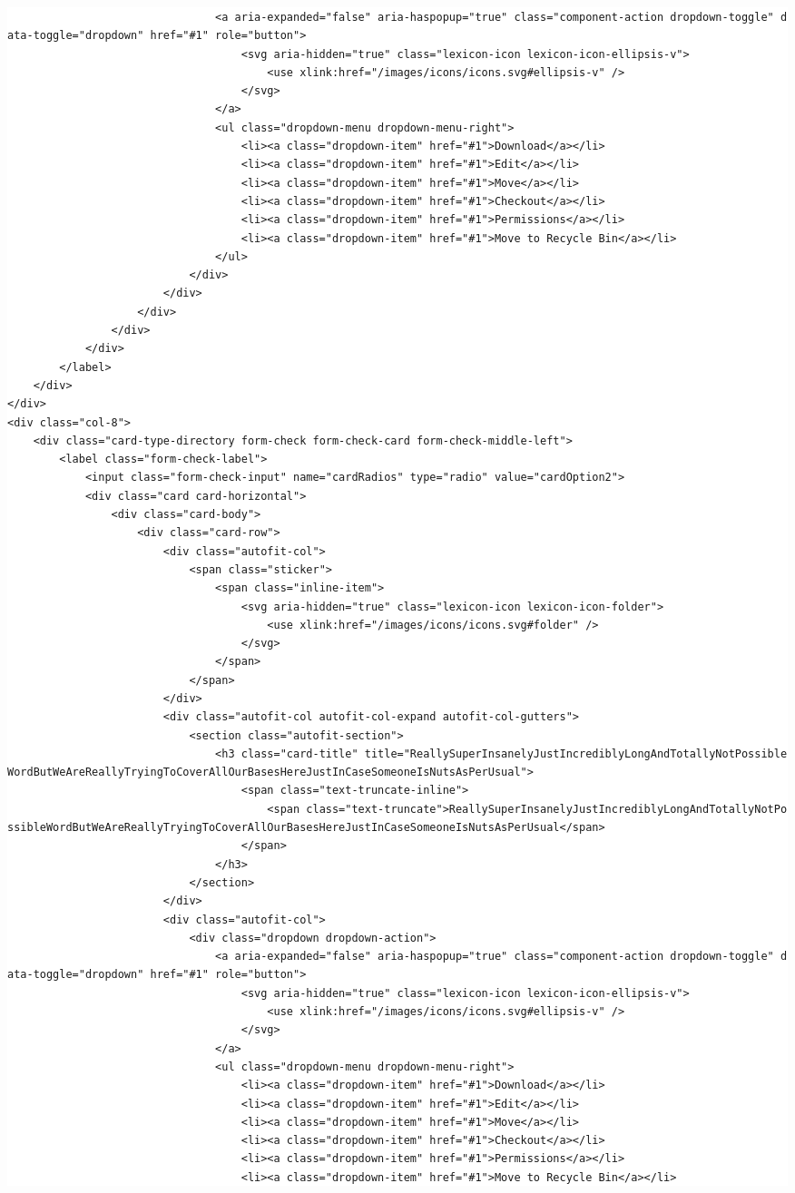 									<a aria-expanded="false" aria-haspopup="true" class="component-action dropdown-toggle" data-toggle="dropdown" href="#1" role="button">
										<svg aria-hidden="true" class="lexicon-icon lexicon-icon-ellipsis-v">
											<use xlink:href="/images/icons/icons.svg#ellipsis-v" />
										</svg>
									</a>
									<ul class="dropdown-menu dropdown-menu-right">
										<li><a class="dropdown-item" href="#1">Download</a></li>
										<li><a class="dropdown-item" href="#1">Edit</a></li>
										<li><a class="dropdown-item" href="#1">Move</a></li>
										<li><a class="dropdown-item" href="#1">Checkout</a></li>
										<li><a class="dropdown-item" href="#1">Permissions</a></li>
										<li><a class="dropdown-item" href="#1">Move to Recycle Bin</a></li>
									</ul>
								</div>
							</div>
						</div>
					</div>
				</div>
			</label>
		</div>
	</div>
	<div class="col-8">
		<div class="card-type-directory form-check form-check-card form-check-middle-left">
			<label class="form-check-label">
				<input class="form-check-input" name="cardRadios" type="radio" value="cardOption2">
				<div class="card card-horizontal">
					<div class="card-body">
						<div class="card-row">
							<div class="autofit-col">
								<span class="sticker">
									<span class="inline-item">
										<svg aria-hidden="true" class="lexicon-icon lexicon-icon-folder">
											<use xlink:href="/images/icons/icons.svg#folder" />
										</svg>
									</span>
								</span>
							</div>
							<div class="autofit-col autofit-col-expand autofit-col-gutters">
								<section class="autofit-section">
									<h3 class="card-title" title="ReallySuperInsanelyJustIncrediblyLongAndTotallyNotPossibleWordButWeAreReallyTryingToCoverAllOurBasesHereJustInCaseSomeoneIsNutsAsPerUsual">
										<span class="text-truncate-inline">
											<span class="text-truncate">ReallySuperInsanelyJustIncrediblyLongAndTotallyNotPossibleWordButWeAreReallyTryingToCoverAllOurBasesHereJustInCaseSomeoneIsNutsAsPerUsual</span>
										</span>
									</h3>
								</section>
							</div>
							<div class="autofit-col">
								<div class="dropdown dropdown-action">
									<a aria-expanded="false" aria-haspopup="true" class="component-action dropdown-toggle" data-toggle="dropdown" href="#1" role="button">
										<svg aria-hidden="true" class="lexicon-icon lexicon-icon-ellipsis-v">
											<use xlink:href="/images/icons/icons.svg#ellipsis-v" />
										</svg>
									</a>
									<ul class="dropdown-menu dropdown-menu-right">
										<li><a class="dropdown-item" href="#1">Download</a></li>
										<li><a class="dropdown-item" href="#1">Edit</a></li>
										<li><a class="dropdown-item" href="#1">Move</a></li>
										<li><a class="dropdown-item" href="#1">Checkout</a></li>
										<li><a class="dropdown-item" href="#1">Permissions</a></li>
										<li><a class="dropdown-item" href="#1">Move to Recycle Bin</a></li>